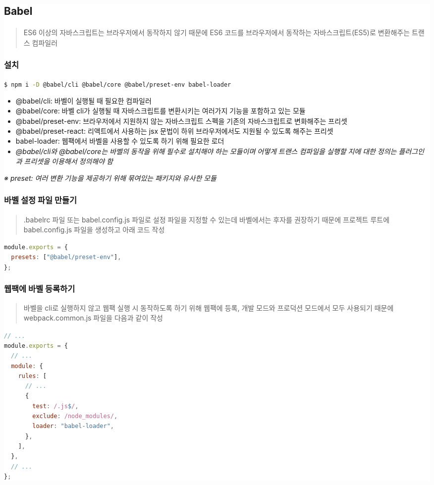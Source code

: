## Babel

> ES6 이상의 자바스크립트는 브라우저에서 동작하지 않기 때문에 ES6 코드를 브라우저에서 동작하는 자바스크립트(ES5)로 변환해주는 트랜스 컴파일러

### 설치

```bash
$ npm i -D @babel/cli @babel/core @babel/preset-env babel-loader
```

- @babel/cli: 바벨이 실행될 때 필요한 컴파일러
- @babel/core: 바벨 cli가 실행될 때 자바스크립트를 변환시키는 여러가지 기능을 포함하고 있는 모듈
- @babel/preset-env: 브라우저에서 지원하지 않는 자바스크립트 스펙을 기존의 자바스크립트로 변화해주는 프리셋
- @babel/preset-react: 리액트에서 사용하는 jsx 문법이 하위 브라우저에서도 지원될 수 있도록 해주는 프리셋
- babel-loader: 웹팩에서 바벨을 사용할 수 있도록 하기 위해 필요한 로더
- *@babel/cli와 @babel/core는 바벨의 동작을 위해 필수로 설치해야 하는 모듈이며 어떻게 트랜스 컴파일을 실행할 지에 대한 정의는 플러그인과 프리셋을 이용해서 정의해야 함*

*※ preset: 여러 변환 기능을 제공하기 위해 묶여있는 패키지와 유사한 모듈*

### 바벨 설정 파일 만들기

> .babelrc 파일 또는 babel.config.js 파일로 설정 파일을 지정할 수 있는데 바벨에서는 후자를 권장하기 때문에 프로젝트 루트에 babel.config.js 파일을 생성하고 아래 코드 작성

```javascript
module.exports = {
  presets: ["@babel/preset-env"],
};
```

### 웹팩에 바벨 등록하기

> 바벨을 cli로 실행하지 않고 웹팩 실행 시 동작하도록 하기 위해 웹팩에 등록, 개발 모드와 프로덕션 모드에서 모두 사용되기 때문에 webpack.common.js 파일을 다음과 같이 작성

```javascript
// ...
module.exports = {
  // ...
  module: {
    rules: [
      // ...
      {
        test: /.js$/,
        exclude: /node_modules/,
        loader: "babel-loader",
      },
    ],
  },
  // ...
};
```


[browserslist]: https://github.com/browserslist/browserslist